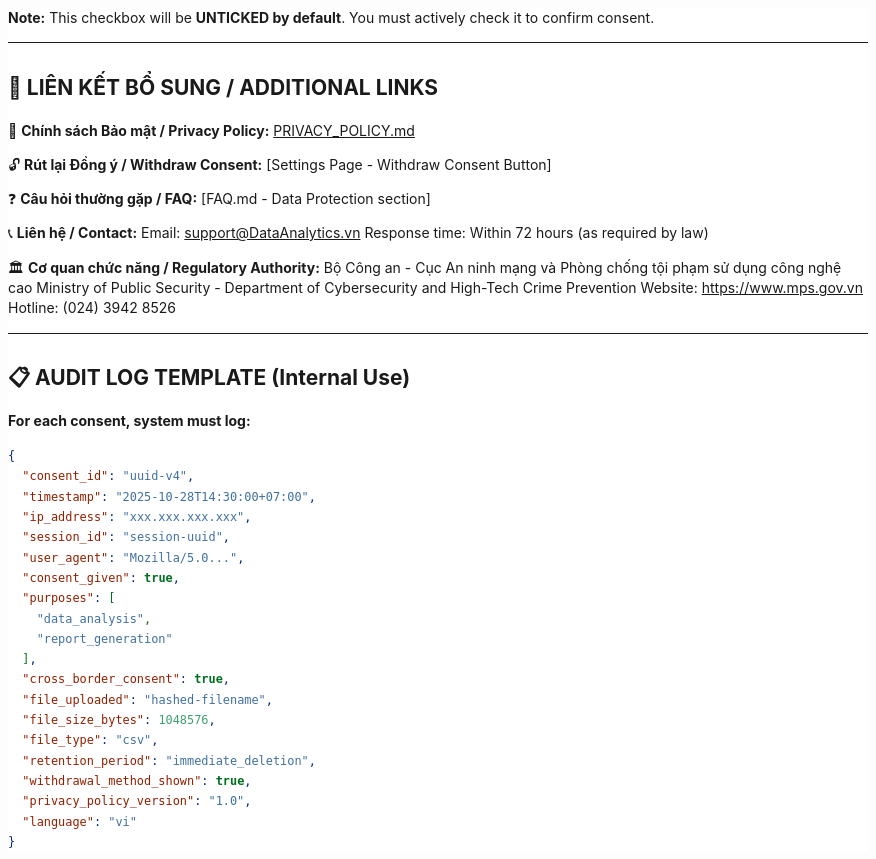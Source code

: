 **Note:** This checkbox will be **UNTICKED by default**. You must actively check it to confirm consent.

---

## 🔗 LIÊN KẾT BỔ SUNG / ADDITIONAL LINKS

📄 **Chính sách Bảo mật / Privacy Policy:**
[PRIVACY_POLICY.md](PRIVACY_POLICY.md)

🔓 **Rút lại Đồng ý / Withdraw Consent:**
[Settings Page - Withdraw Consent Button]

❓ **Câu hỏi thường gặp / FAQ:**
[FAQ.md - Data Protection section]

📞 **Liên hệ / Contact:**
Email: support@DataAnalytics.vn
Response time: Within 72 hours (as required by law)

🏛️ **Cơ quan chức năng / Regulatory Authority:**
Bộ Công an - Cục An ninh mạng và Phòng chống tội phạm sử dụng công nghệ cao
Ministry of Public Security - Department of Cybersecurity and High-Tech Crime Prevention
Website: https://www.mps.gov.vn
Hotline: (024) 3942 8526

---

## 📋 AUDIT LOG TEMPLATE (Internal Use)

**For each consent, system must log:**

```json
{
  "consent_id": "uuid-v4",
  "timestamp": "2025-10-28T14:30:00+07:00",
  "ip_address": "xxx.xxx.xxx.xxx",
  "session_id": "session-uuid",
  "user_agent": "Mozilla/5.0...",
  "consent_given": true,
  "purposes": [
    "data_analysis",
    "report_generation"
  ],
  "cross_border_consent": true,
  "file_uploaded": "hashed-filename",
  "file_size_bytes": 1048576,
  "file_type": "csv",
  "retention_period": "immediate_deletion",
  "withdrawal_method_shown": true,
  "privacy_policy_version": "1.0",
  "language": "vi"
}
```
